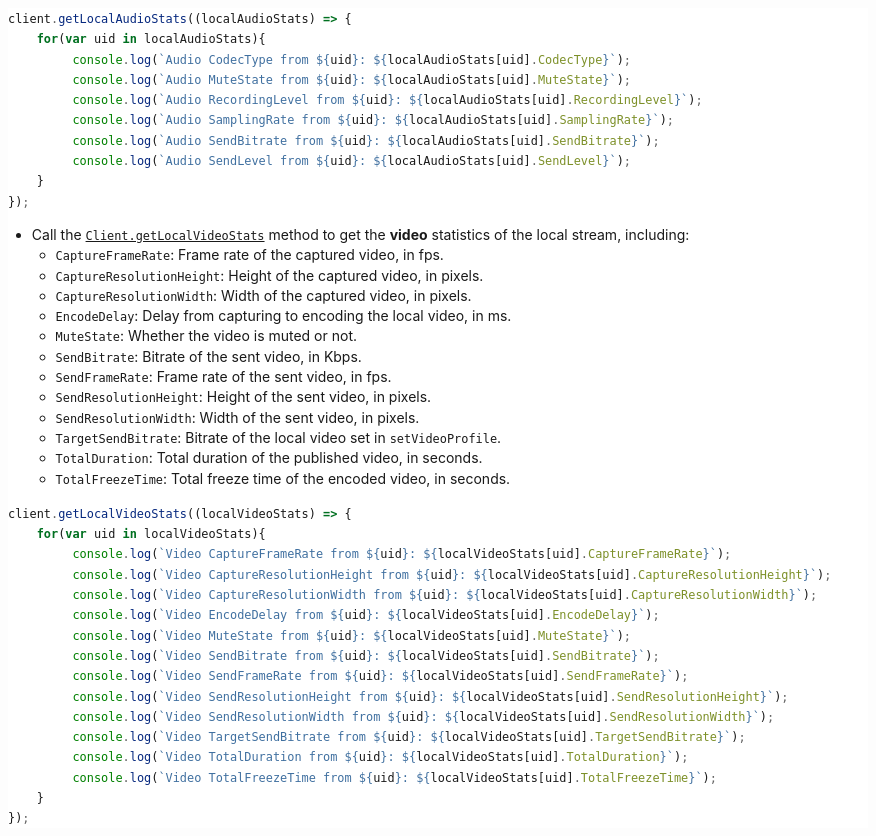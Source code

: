 ``` javascript
client.getLocalAudioStats((localAudioStats) => {
    for(var uid in localAudioStats){
         console.log(`Audio CodecType from ${uid}: ${localAudioStats[uid].CodecType}`);
         console.log(`Audio MuteState from ${uid}: ${localAudioStats[uid].MuteState}`);
         console.log(`Audio RecordingLevel from ${uid}: ${localAudioStats[uid].RecordingLevel}`);
         console.log(`Audio SamplingRate from ${uid}: ${localAudioStats[uid].SamplingRate}`);
         console.log(`Audio SendBitrate from ${uid}: ${localAudioStats[uid].SendBitrate}`);
         console.log(`Audio SendLevel from ${uid}: ${localAudioStats[uid].SendLevel}`);
    }
});
```

- Call the [`Client.getLocalVideoStats`](https://docs.agora.io/en/Interactive%20Broadcast/API%20Reference/web/interfaces/agorartc.client.html#getlocalvideostats) method to get the **video** statistics of the local stream, including:
  - `CaptureFrameRate`: Frame rate of the captured video, in fps.
  - `CaptureResolutionHeight`: Height of the captured video, in pixels.
  - `CaptureResolutionWidth`: Width of the captured video, in pixels.
  - `EncodeDelay`: Delay from capturing to encoding the local video, in ms.
  - `MuteState`: Whether the video is muted or not.
  - `SendBitrate`: Bitrate of the sent video, in Kbps.
  - `SendFrameRate`: Frame rate of the sent video, in fps.
  - `SendResolutionHeight`: Height of the sent video, in pixels.
  - `SendResolutionWidth`: Width of the sent video, in pixels.
  - `TargetSendBitrate`: Bitrate of the local video set in `setVideoProfile`.
  - `TotalDuration`: Total duration of the published video, in seconds.
  - `TotalFreezeTime`: Total freeze time of the encoded video, in seconds.

``` javascript
client.getLocalVideoStats((localVideoStats) => {
    for(var uid in localVideoStats){
         console.log(`Video CaptureFrameRate from ${uid}: ${localVideoStats[uid].CaptureFrameRate}`);
         console.log(`Video CaptureResolutionHeight from ${uid}: ${localVideoStats[uid].CaptureResolutionHeight}`);
         console.log(`Video CaptureResolutionWidth from ${uid}: ${localVideoStats[uid].CaptureResolutionWidth}`);
         console.log(`Video EncodeDelay from ${uid}: ${localVideoStats[uid].EncodeDelay}`);
         console.log(`Video MuteState from ${uid}: ${localVideoStats[uid].MuteState}`);
         console.log(`Video SendBitrate from ${uid}: ${localVideoStats[uid].SendBitrate}`);
         console.log(`Video SendFrameRate from ${uid}: ${localVideoStats[uid].SendFrameRate}`);
         console.log(`Video SendResolutionHeight from ${uid}: ${localVideoStats[uid].SendResolutionHeight}`);
         console.log(`Video SendResolutionWidth from ${uid}: ${localVideoStats[uid].SendResolutionWidth}`);
         console.log(`Video TargetSendBitrate from ${uid}: ${localVideoStats[uid].TargetSendBitrate}`);
         console.log(`Video TotalDuration from ${uid}: ${localVideoStats[uid].TotalDuration}`);
         console.log(`Video TotalFreezeTime from ${uid}: ${localVideoStats[uid].TotalFreezeTime}`);
    }
});
```
